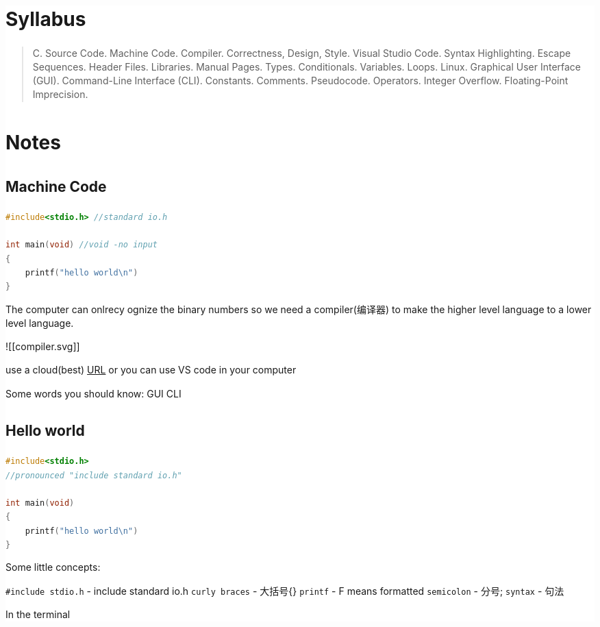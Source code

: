 # Syllabus

>C. Source Code. Machine Code. Compiler. Correctness, Design, Style. Visual Studio Code. Syntax Highlighting. Escape Sequences. Header Files. Libraries. Manual Pages. Types. Conditionals. Variables. Loops. Linux. Graphical User Interface (GUI). Command-Line Interface (CLI). Constants. Comments. Pseudocode. Operators. Integer Overflow. Floating-Point Imprecision.


# Notes

## Machine Code

``` C
#include<stdio.h> //standard io.h

int main(void) //void -no input
{
	printf("hello world\n")
}
```


The computer can onlrecy ognize the binary numbers so we need a compiler(编译器) to make the higher level language to a lower level language.

![[compiler.svg]]

use a cloud(best) [URL](https://cs50.dev) or you can use VS code in your computer

Some words you should know: GUI CLI


## Hello world

``` C
#include<stdio.h>
//pronounced "include standard io.h"

int main(void)
{
	printf("hello world\n")
}
```


Some little concepts:

`#include stdio.h` - include standard io.h
`curly braces` - 大括号{}
`printf` - F means formatted
`semicolon` - 分号;
`syntax` - 句法

In the terminal
